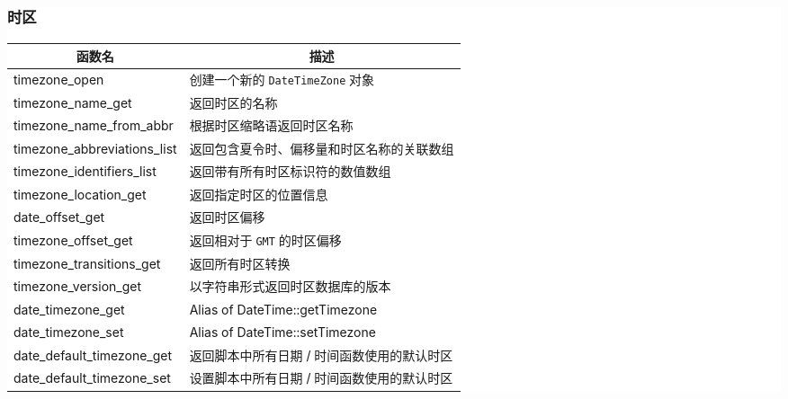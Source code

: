 ### 时区

| 函数名 | 描述 |
| --- | --- |
| timezone_open | 创建一个新的 `DateTimeZone` 对象 |
| timezone_name_get | 返回时区的名称 |
| timezone_name_from_abbr | 根据时区缩略语返回时区名称 |
| timezone_abbreviations_list | 返回包含夏令时、偏移量和时区名称的关联数组 |
| timezone_identifiers_list | 返回带有所有时区标识符的数值数组 |
| timezone_location_get | 返回指定时区的位置信息 |
| date_offset_get | 返回时区偏移 |
| timezone_offset_get | 返回相对于 `GMT` 的时区偏移 |
| timezone_transitions_get | 返回所有时区转换 |
| timezone_version_get | 以字符串形式返回时区数据库的版本 |
| date_timezone_get | Alias of DateTime::getTimezone |
| date_timezone_set | Alias of DateTime::setTimezone |
| date_default_timezone_get | 返回脚本中所有日期 / 时间函数使用的默认时区 |
| date_default_timezone_set | 设置脚本中所有日期 / 时间函数使用的默认时区 |

